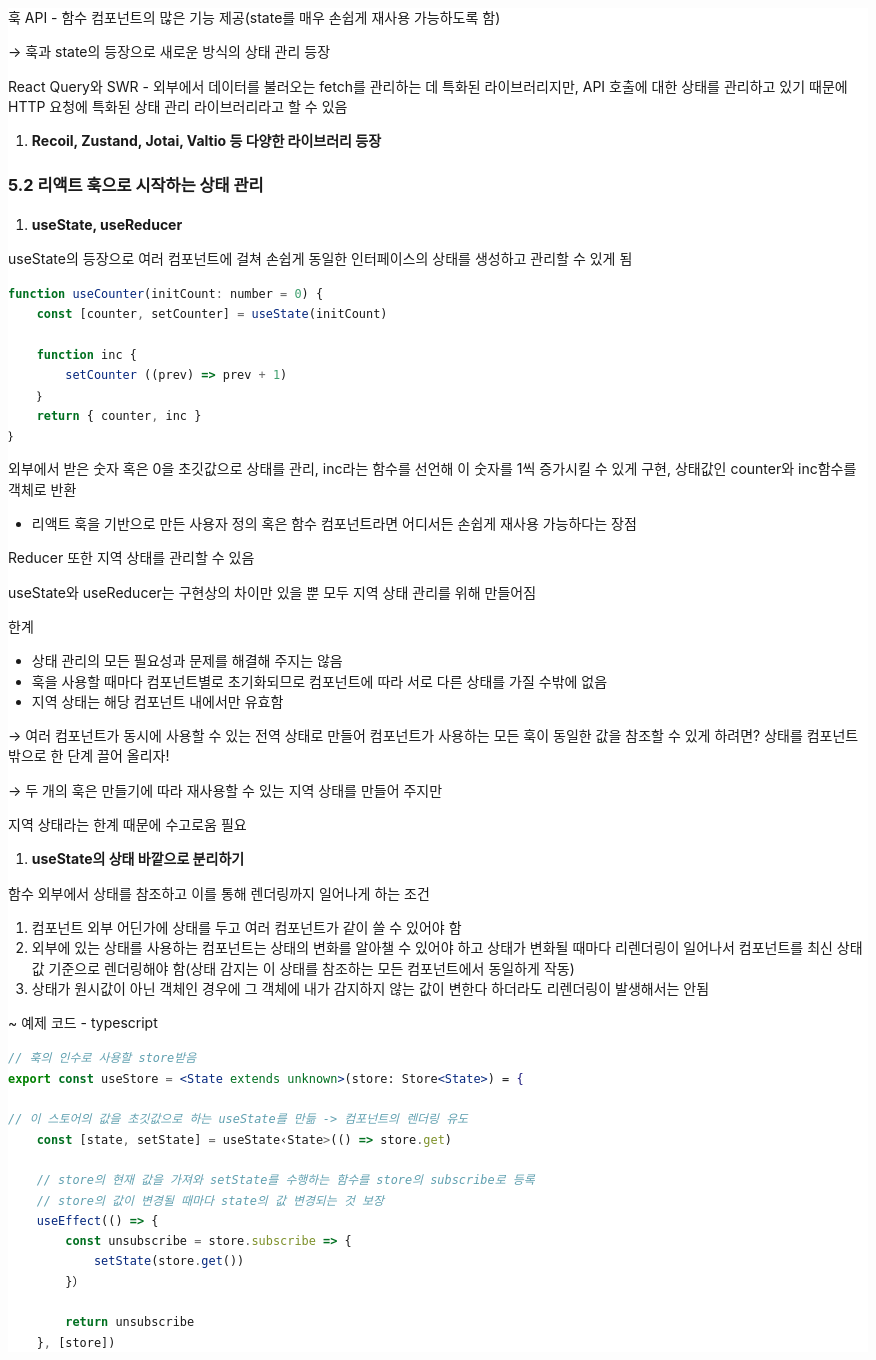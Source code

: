훅 API - 함수 컴포넌트의 많은 기능 제공(state를 매우 손쉽게 재사용 가능하도록 함)

→ 훅과 state의 등장으로 새로운 방식의 상태 관리 등장

React Query와 SWR - 외부에서 데이터를 불러오는 fetch를 관리하는 데 특화된 라이브러리지만, API 호출에 대한 상태를 관리하고 있기 때문에 HTTP 요청에 특화된 상태 관리 라이브러리라고 할 수 있음

1. **Recoil, Zustand, Jotai, Valtio 등 다양한 라이브러리 등장**

### 5.2 리액트 훅으로 시작하는 상태 관리

1. **useState, useReducer**

useState의 등장으로 여러 컴포넌트에 걸쳐 손쉽게 동일한 인터페이스의 상태를 생성하고 관리할 수 있게 됨

```jsx
function useCounter(initCount: number = 0) {
	const [counter, setCounter] = useState(initCount)

	function inc {
		setCounter ((prev) => prev + 1)
	｝
	return { counter, inc }
｝
```

외부에서 받은 숫자 혹은 0을 초깃값으로 상태를 관리, inc라는 함수를 선언해 이 숫자를 1씩 증가시킬 수 있게 구현, 상태값인 counter와 inc함수를 객체로 반환

- 리액트 훅을 기반으로 만든 사용자 정의 혹은 함수 컴포넌트라면 어디서든 손쉽게 재사용 가능하다는 장점

Reducer 또한 지역 상태를 관리할 수 있음

useState와 useReducer는 구현상의 차이만 있을 뿐 모두 지역 상태 관리를 위해 만들어짐

한계

- 상태 관리의 모든 필요성과 문제를 해결해 주지는 않음
- 훅을 사용할 때마다 컴포넌트별로 초기화되므로 컴포넌트에 따라 서로 다른 상태를 가질 수밖에 없음
- 지역 상태는 해당 컴포넌트 내에서만 유효함

→ 여러 컴포넌트가 동시에 사용할 수 있는 전역 상태로 만들어 컴포넌트가 사용하는 모든 훅이 동일한 값을 참조할 수 있게 하려면? 상태를 컴포넌트 밖으로 한 단계 끌어 올리자!

→ 두 개의 훅은 만들기에 따라 재사용할 수 있는 지역 상태를 만들어 주지만

지역 상태라는 한계 때문에 수고로움 필요

1. **useState의 상태 바깥으로 분리하기**

함수 외부에서 상태를 참조하고 이를 통해 렌더링까지 일어나게 하는 조건

1. 컴포넌트 외부 어딘가에 상태를 두고 여러 컴포넌트가 같이 쓸 수 있어야 함
2. 외부에 있는 상태를 사용하는 컴포넌트는 상태의 변화를 알아챌 수 있어야 하고 상태가 변화될 때마다 리렌더링이 일어나서 컴포넌트를 최신 상태값 기준으로 렌더링해야 함(상태 감지는 이 상태를 참조하는 모든 컴포넌트에서 동일하게 작동)
3. 상태가 원시값이 아닌 객체인 경우에 그 객체에 내가 감지하지 않는 값이 변한다 하더라도 리렌더링이 발생해서는 안됨

~ 예제 코드 - typescript

```jsx
// 훅의 인수로 사용할 store받음
export const useStore = <State extends unknown>(store: Store<State>) = {

// 이 스토어의 값을 초깃값으로 하는 useState를 만듦 -> 컴포넌트의 렌더링 유도
	const [state, setState] = useState‹State>(() => store.get)

	// store의 현재 값을 가져와 setState를 수행하는 함수를 store의 subscribe로 등록
	// store의 값이 변경될 때마다 state의 값 변경되는 것 보장
	useEffect(() => {
		const unsubscribe = store.subscribe => {
			setState(store.get())
		}）

		return unsubscribe
	}, [store])
```